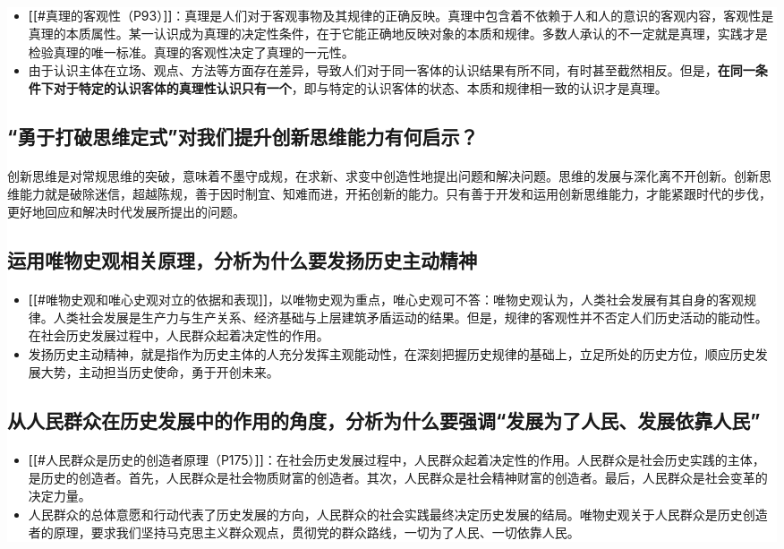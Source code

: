 - [[#真理的客观性（P93）]]：真理是人们对于客观事物及其规律的正确反映。真理中包含着不依赖于人和人的意识的客观内容，客观性是真理的本质属性。某一认识成为真理的决定性条件，在于它能正确地反映对象的本质和规律。多数人承认的不一定就是真理，实践才是检验真理的唯一标准。真理的客观性决定了真理的一元性。
- 由于认识主体在立场、观点、方法等方面存在差异，导致人们对于同一客体的认识结果有所不同，有时甚至截然相反。但是，**在同一条件下对于特定的认识客体的真理性认识只有一个**，即与特定的认识客体的状态、本质和规律相一致的认识才是真理。

## “勇于打破思维定式”对我们提升创新思维能力有何启示？
创新思维是对常规思维的突破，意味着不墨守成规，在求新、求变中创造性地提出问题和解决问题。思维的发展与深化离不开创新。创新思维能力就是破除迷信，超越陈规，善于因时制宜、知难而进，开拓创新的能力。只有善于开发和运用创新思维能力，才能紧跟时代的步伐，更好地回应和解决时代发展所提出的问题。
## 运用唯物史观相关原理，分析为什么要发扬历史主动精神
- [[#唯物史观和唯心史观对立的依据和表现]]，以唯物史观为重点，唯心史观可不答：唯物史观认为，人类社会发展有其自身的客观规律。人类社会发展是生产力与生产关系、经济基础与上层建筑矛盾运动的结果。但是，规律的客观性并不否定人们历史活动的能动性。在社会历史发展过程中，人民群众起着决定性的作用。
- 发扬历史主动精神，就是指作为历史主体的人充分发挥主观能动性，在深刻把握历史规律的基础上，立足所处的历史方位，顺应历史发展大势，主动担当历史使命，勇于开创未来。
## 从人民群众在历史发展中的作用的角度，分析为什么要强调“发展为了人民、发展依靠人民”
- [[#人民群众是历史的创造者原理（P175）]]：在社会历史发展过程中，人民群众起着决定性的作用。人民群众是社会历史实践的主体，是历史的创造者。首先，人民群众是社会物质财富的创造者。其次，人民群众是社会精神财富的创造者。最后，人民群众是社会变革的决定力量。
- 人民群众的总体意愿和行动代表了历史发展的方向，人民群众的社会实践最终决定历史发展的结局。唯物史观关于人民群众是历史创造者的原理，要求我们坚持马克思主义群众观点，贯彻党的群众路线，一切为了人民、一切依靠人民。